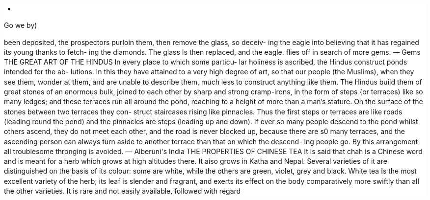  
   
- 
Go 
we 
by) 
  
 
been deposited, the prospectors purloin 
them, then remove the glass, so deceiv- 
ing the eagle into believing that it 
has regained its young thanks to fetch- 
ing the diamonds. The glass Is then 
replaced, and the eagle. flies off in 
search of more gems. 
— Gems 
THE GREAT ART 
OF THE HINDUS 
In every place to which some particu- 
lar holiness is ascribed, the Hindus 
construct ponds intended for the ab- 
lutions. In this they have attained to 
a very high degree of art, so that our 
people (the Muslims), when they see 
them, wonder at them, and are unable 
to describe them, much less to construct 
anything like them. The Hindus build 
them of great stones of an enormous 
bulk, joined to each other by sharp and 
strong cramp-irons, in the form of steps 
{or terraces) like so many ledges; and 
these terraces run all around the pond, 
reaching to a height of more than a 
man’s stature. On the surface of the 
stones between two terraces they con- 
struct staircases rising like pinnacles. 
Thus the first steps or terraces are like 
roads (leading round the pond) and the 
pinnacles are steps (leading up and 
down). If ever so many people descend 
to the pond whilst others ascend, they 
do not meet each other, and the road 
is never blocked up, because there are 
s0 many terraces, and the ascending 
person can always turn aside to another 
terrace than that on which the descend- 
ing people go. By this arrangement all 
troublesome thronging is avoided. 
— Alberuni's India 
THE PROPERTIES 
OF CHINESE TEA 
It is said that chah is a Chinese 
word and is meant for a herb which 
grows at high altitudes there. It aiso 
grows in Katha and Nepal. Several 
varieties of it are distinguished on the 
basis of its colour: some are white, 
while the others are green, violet, grey 
and black. 
White tea Is the most excellent variety 
of the herb; its leaf is slender and 
fragrant, and exerts its effect on the 
body comparatively more swiftly than 
all the other varieties. It is rare and 
not easily available, followed with regard 